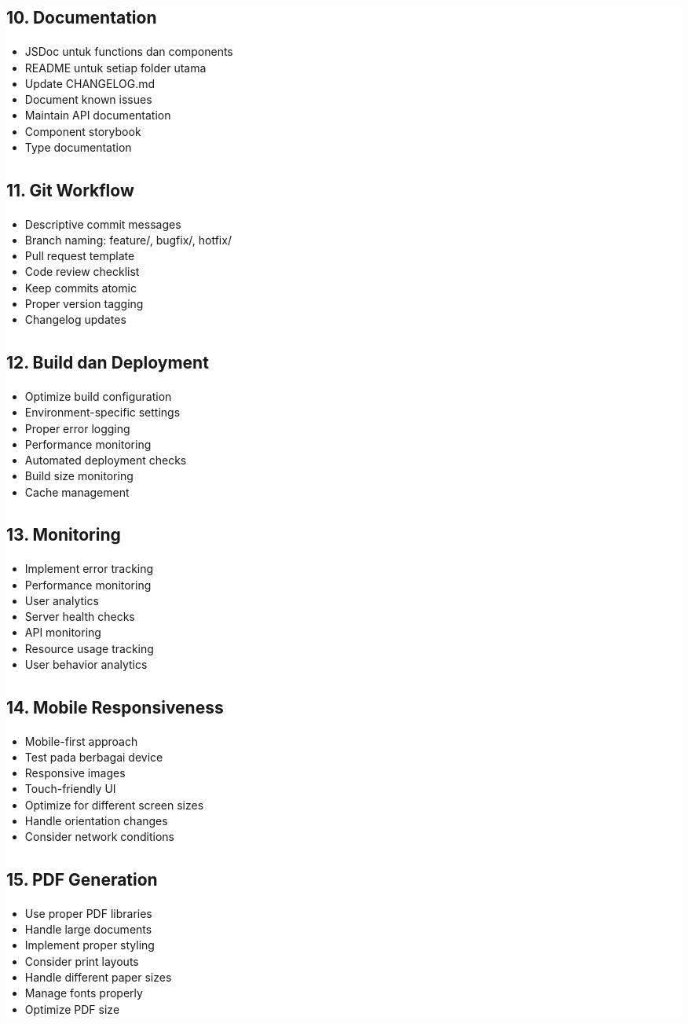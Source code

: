 ## 10. Documentation
- JSDoc untuk functions dan components
- README untuk setiap folder utama
- Update CHANGELOG.md
- Document known issues
- Maintain API documentation
- Component storybook
- Type documentation

## 11. Git Workflow
- Descriptive commit messages
- Branch naming: feature/, bugfix/, hotfix/
- Pull request template
- Code review checklist
- Keep commits atomic
- Proper version tagging
- Changelog updates

## 12. Build dan Deployment
- Optimize build configuration
- Environment-specific settings
- Proper error logging
- Performance monitoring
- Automated deployment checks
- Build size monitoring
- Cache management

## 13. Monitoring
- Implement error tracking
- Performance monitoring
- User analytics
- Server health checks
- API monitoring
- Resource usage tracking
- User behavior analytics

## 14. Mobile Responsiveness
- Mobile-first approach
- Test pada berbagai device
- Responsive images
- Touch-friendly UI
- Optimize for different screen sizes
- Handle orientation changes
- Consider network conditions

## 15. PDF Generation
- Use proper PDF libraries
- Handle large documents
- Implement proper styling
- Consider print layouts
- Handle different paper sizes
- Manage fonts properly
- Optimize PDF size
